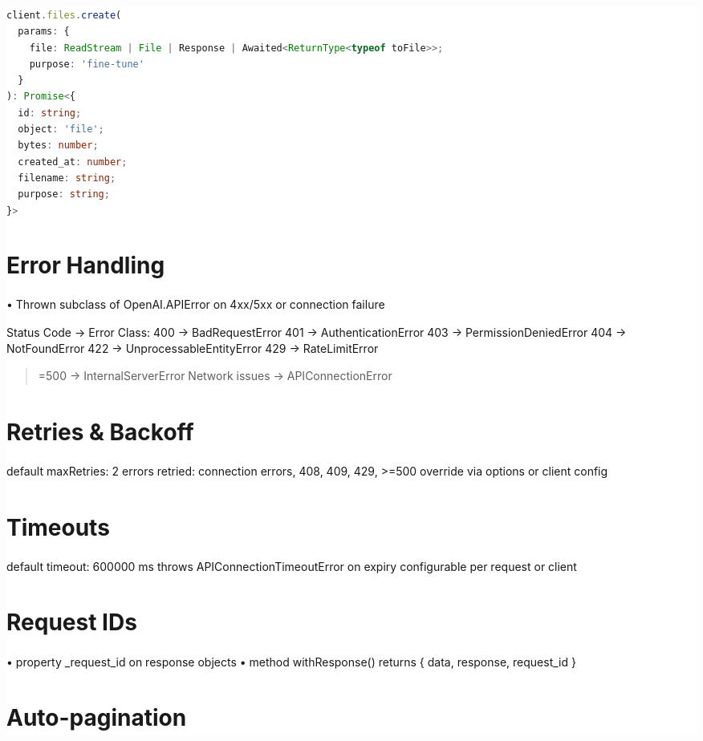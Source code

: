 ```typescript
client.files.create(
  params: {
    file: ReadStream | File | Response | Awaited<ReturnType<typeof toFile>>;
    purpose: 'fine-tune'
  }
): Promise<{
  id: string;
  object: 'file';
  bytes: number;
  created_at: number;
  filename: string;
  purpose: string;
}>
```

# Error Handling

• Thrown subclass of OpenAI.APIError on 4xx/5xx or connection failure

Status Code → Error Class:
400 → BadRequestError
401 → AuthenticationError
403 → PermissionDeniedError
404 → NotFoundError
422 → UnprocessableEntityError
429 → RateLimitError
>=500 → InternalServerError
Network issues → APIConnectionError

# Retries & Backoff

default maxRetries: 2
errors retried: connection errors, 408, 409, 429, >=500
override via options or client config

# Timeouts

default timeout: 600000 ms
throws APIConnectionTimeoutError on expiry
configurable per request or client

# Request IDs

• property _request_id on response objects
• method withResponse() returns { data, response, request_id }

# Auto-pagination
